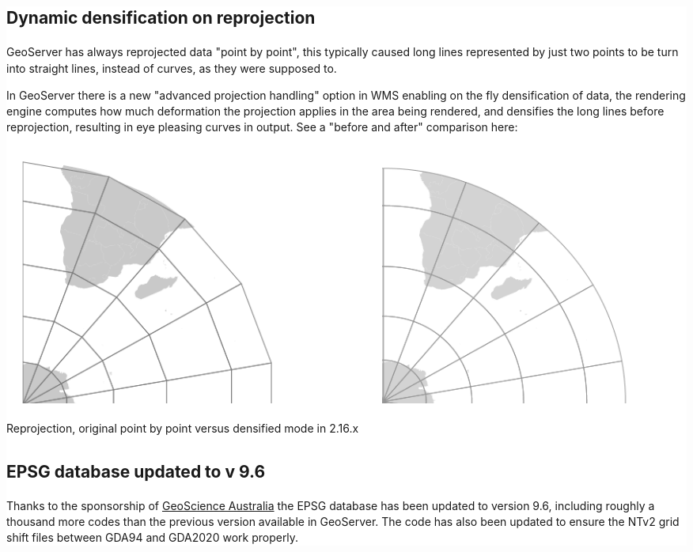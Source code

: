 



## Dynamic densification on reprojection







GeoServer has always reprojected data "point by point", this typically caused long lines represented by just two points to be turn into straight lines, instead of curves, as they were supposed to.







In GeoServer there is a new "advanced projection handling" option in WMS enabling on the fly densification of data, the rendering engine computes how much deformation the projection applies in the area being rendered, and densifies the long lines before reprojection, resulting in eye pleasing curves in output. See a "before and after" comparison here:





![](/img/uploads/Selezione_896.png)Reprojection, original point by point versus densified mode in 2.16.x





## EPSG database updated to v 9.6







Thanks to the sponsorship of [GeoScience Australia](https://www.ga.gov.au/) the EPSG database has been updated to version 9.6, including roughly a thousand more codes than the previous version available in GeoServer. The code has also been updated to ensure the NTv2 grid shift files between GDA94 and GDA2020 work properly.
